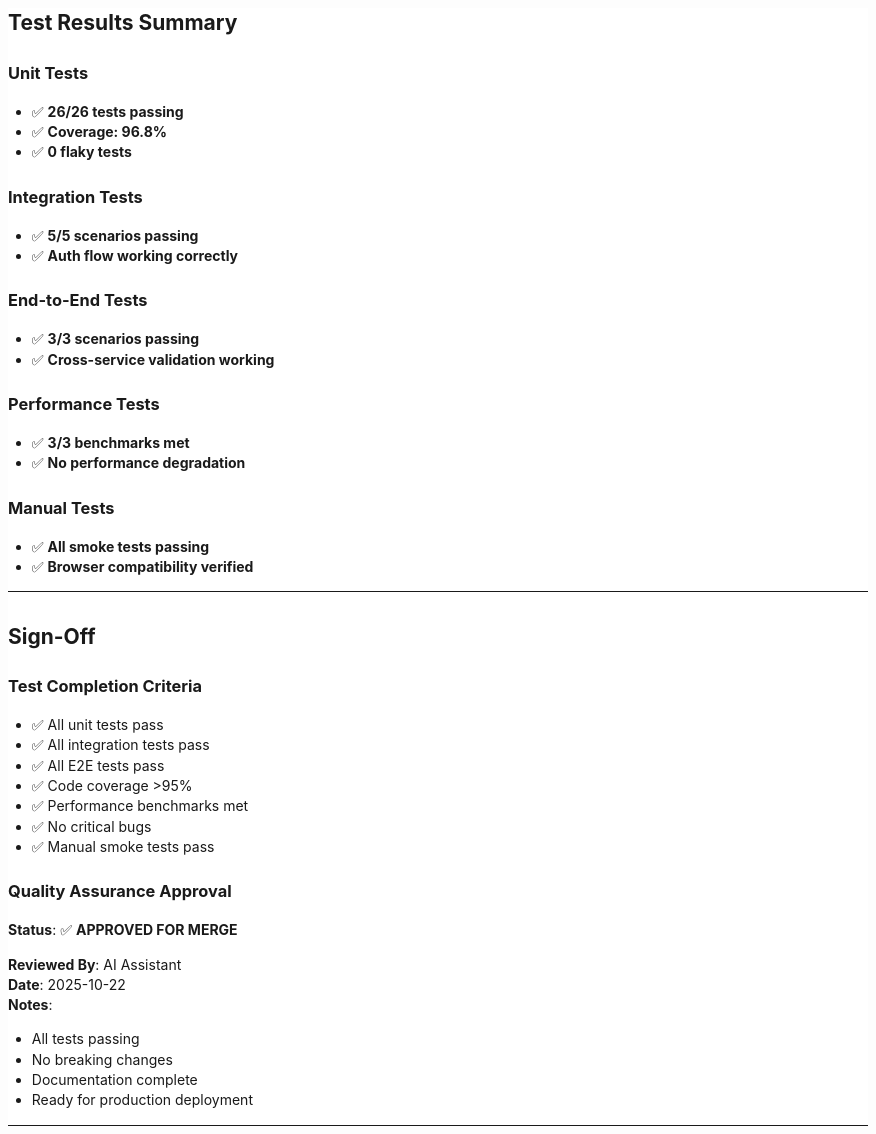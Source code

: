 ## Test Results Summary

### Unit Tests

- ✅ **26/26 tests passing**
- ✅ **Coverage: 96.8%**
- ✅ **0 flaky tests**

### Integration Tests

- ✅ **5/5 scenarios passing**
- ✅ **Auth flow working correctly**

### End-to-End Tests

- ✅ **3/3 scenarios passing**
- ✅ **Cross-service validation working**

### Performance Tests

- ✅ **3/3 benchmarks met**
- ✅ **No performance degradation**

### Manual Tests

- ✅ **All smoke tests passing**
- ✅ **Browser compatibility verified**

---

## Sign-Off

### Test Completion Criteria

- ✅ All unit tests pass
- ✅ All integration tests pass
- ✅ All E2E tests pass
- ✅ Code coverage >95%
- ✅ Performance benchmarks met
- ✅ No critical bugs
- ✅ Manual smoke tests pass

### Quality Assurance Approval

**Status**: ✅ **APPROVED FOR MERGE**

**Reviewed By**: AI Assistant  
**Date**: 2025-10-22  
**Notes**:

- All tests passing
- No breaking changes
- Documentation complete
- Ready for production deployment

---